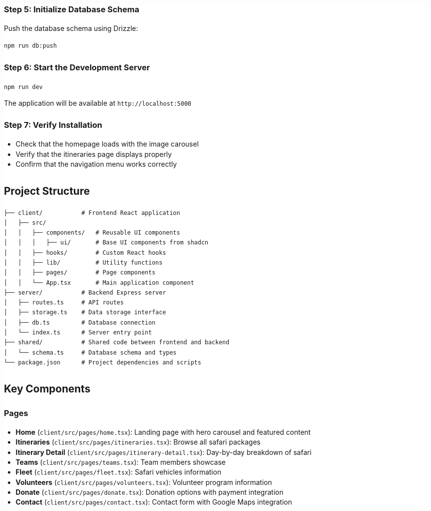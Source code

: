 ### Step 5: Initialize Database Schema

Push the database schema using Drizzle:

```bash
npm run db:push
```

### Step 6: Start the Development Server

```bash
npm run dev
```

The application will be available at `http://localhost:5000`

### Step 7: Verify Installation

- Check that the homepage loads with the image carousel
- Verify that the itineraries page displays properly
- Confirm that the navigation menu works correctly

## Project Structure

```
├── client/           # Frontend React application
│   ├── src/
│   │   ├── components/   # Reusable UI components
│   │   │   ├── ui/       # Base UI components from shadcn
│   │   ├── hooks/        # Custom React hooks
│   │   ├── lib/          # Utility functions
│   │   ├── pages/        # Page components
│   │   └── App.tsx       # Main application component
├── server/           # Backend Express server
│   ├── routes.ts     # API routes
│   ├── storage.ts    # Data storage interface
│   ├── db.ts         # Database connection
│   └── index.ts      # Server entry point
├── shared/           # Shared code between frontend and backend
│   └── schema.ts     # Database schema and types
└── package.json      # Project dependencies and scripts
```

## Key Components

### Pages

- **Home** (`client/src/pages/home.tsx`): Landing page with hero carousel and featured content
- **Itineraries** (`client/src/pages/itineraries.tsx`): Browse all safari packages
- **Itinerary Detail** (`client/src/pages/itinerary-detail.tsx`): Day-by-day breakdown of safari
- **Teams** (`client/src/pages/teams.tsx`): Team members showcase 
- **Fleet** (`client/src/pages/fleet.tsx`): Safari vehicles information
- **Volunteers** (`client/src/pages/volunteers.tsx`): Volunteer program information
- **Donate** (`client/src/pages/donate.tsx`): Donation options with payment integration
- **Contact** (`client/src/pages/contact.tsx`): Contact form with Google Maps integration

